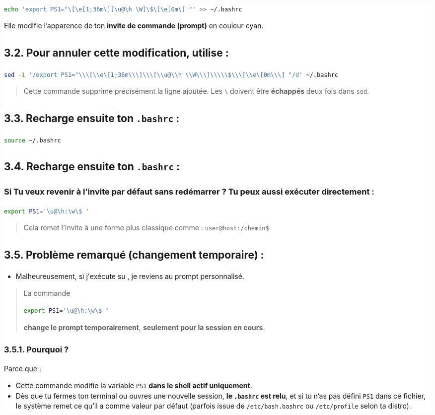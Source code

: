 ```bash
echo 'export PS1="\[\e[1;36m\][\u@\h \W]\$\[\e[0m\] "' >> ~/.bashrc
```

Elle modifie l’apparence de ton **invite de commande (prompt)** en couleur cyan.



## 3.2. Pour **annuler** cette modification, utilise :

```bash
sed -i '/export PS1="\\\[\\e\[1;36m\\\]\\\[\\u@\\h \\W\\\]\\\\\$\\\[\\e\[0m\\\] "/d' ~/.bashrc
```

> Cette commande supprime précisément la ligne ajoutée. Les `\` doivent être **échappés** deux fois dans `sed`.



## 3.3.  Recharge ensuite ton `.bashrc` :

```bash
source ~/.bashrc
```

## 3.4.  Recharge ensuite ton `.bashrc` :

### Si Tu veux revenir à l’invite par défaut sans redémarrer ? Tu peux aussi exécuter directement :

```bash
export PS1='\u@\h:\w\$ '
```

> Cela remet l'invite à une forme plus classique comme : `user@host:/chemin$`






## 3.5.  Problème remarqué (changement temporaire) :


- Malheureusement, si j'exécute su , je reviens au prompt personnalisé.


> La commande  
> ```bash  
> export PS1='\u@\h:\w\$ '  
> ```  
> **change le prompt temporairement**, **seulement pour la session en cours**.



### 3.5.1. **Pourquoi ?**
Parce que :
- Cette commande modifie la variable `PS1` **dans le shell actif uniquement**.
- Dès que tu fermes ton terminal ou ouvres une nouvelle session, **le `.bashrc` est relu**, et si tu n’as pas défini `PS1` dans ce fichier, le système remet ce qu’il a comme valeur par défaut (parfois issue de `/etc/bash.bashrc` ou `/etc/profile` selon ta distro).
